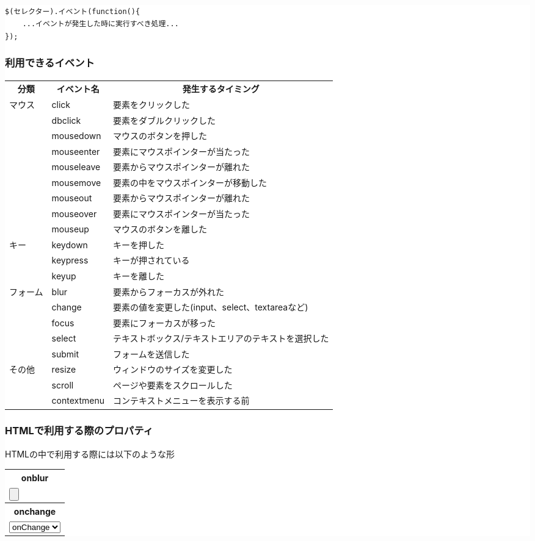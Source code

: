 ```jquery-css
$(セレクター).イベント(function(){
	...イベントが発生した時に実行すべき処理...
});
```

### 利用できるイベント

<table class="filter">
<tr><th>分類</th><th>イベント名</th><th>発生するタイミング</th></tr>
<tr><td rowspan="9">マウス</td><td>click</td><td>要素をクリックした</td></tr>
<tr><td>dbclick</td><td>要素をダブルクリックした</td></tr>
<tr><td>mousedown</td><td>マウスのボタンを押した</td></tr>
<tr><td>mouseenter</td><td>要素にマウスポインターが当たった</td></tr>
<tr><td>mouseleave</td><td>要素からマウスポインターが離れた</td></tr>
<tr><td>mousemove</td><td>要素の中をマウスポインターが移動した</td></tr>
<tr><td>mouseout</td><td>要素からマウスポインターが離れた</td></tr>
<tr><td>mouseover</td><td>要素にマウスポインターが当たった</td></tr>
<tr><td>mouseup</td><td>マウスのボタンを離した</td></tr>
<tr><td rowspan="3">キー</td><td>keydown</td><td>キーを押した</td></tr>
<tr><td>keypress</td><td>キーが押されている</td></tr>
<tr><td>keyup</td><td>キーを離した</td></tr>
<tr><td rowspan="5">フォーム</td><td>blur</td><td>要素からフォーカスが外れた</td></tr>
<tr><td>change</td><td>要素の値を変更した(input、select、textareaなど)</td></tr>
<tr><td>focus</td><td>要素にフォーカスが移った</td></tr>
<tr><td>select</td><td>テキストボックス/テキストエリアのテキストを選択した</td></tr>
<tr><td>submit</td><td>フォームを送信した</td></tr>
<tr><td rowspan="3">その他</td><td>resize</td><td>ウィンドウのサイズを変更した</td></tr>
<tr><td>scroll</td><td>ページや要素をスクロールした</td></tr>
<tr><td>contextmenu</td><td>コンテキストメニューを表示する前</td></tr>
</table>

### HTMLで利用する際のプロパティ

HTMLの中で利用する際には以下のような形

<table>
<tr>
	<th>onblur</th>
</tr>
<tr>
    <td><input type="button" onBlur="alert('blur')"></td>
</tr>

<tr>
    <th>onchange</th>
</tr>
<tr>
    <td>
    <select onChange="alert('onChange')"><br>
    <option value="onChenge" selected="selected">onChange</option>
    <option value="test">test</option>
    </select>
    </td>
</tr>
